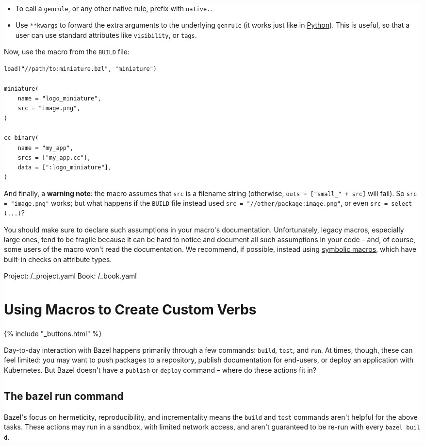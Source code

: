   * To call a `genrule`, or any other native rule, prefix with `native.`.

  * Use `**kwargs` to forward the extra arguments to the underlying `genrule`
    (it works just like in
    [Python](https://docs.python.org/3/tutorial/controlflow.html#keyword-arguments)).
    This is useful, so that a user can use standard attributes like
    `visibility`, or `tags`.

Now, use the macro from the `BUILD` file:

```starlark
load("//path/to:miniature.bzl", "miniature")

miniature(
    name = "logo_miniature",
    src = "image.png",
)

cc_binary(
    name = "my_app",
    srcs = ["my_app.cc"],
    data = [":logo_miniature"],
)
```

And finally, a **warning note**: the macro assumes that `src` is a filename
string (otherwise, `outs = ["small_" + src]` will fail). So `src = "image.png"`
works; but what happens if the `BUILD` file instead used `src =
"//other/package:image.png"`, or even `src = select(...)`?

You should make sure to declare such assumptions in your macro's documentation.
Unfortunately, legacy macros, especially large ones, tend to be fragile because
it can be hard to notice and document all such assumptions in your code – and,
of course, some users of the macro won't read the documentation. We recommend,
if possible, instead using [symbolic macros](/extending/macros), which have
built\-in checks on attribute types.


Project: /_project.yaml
Book: /_book.yaml

# Using Macros to Create Custom Verbs

{% include "_buttons.html" %}

Day-to-day interaction with Bazel happens primarily through a few commands:
`build`, `test`, and `run`. At times, though, these can feel limited: you may
want to push packages to a repository, publish documentation for end-users, or
deploy an application with Kubernetes. But Bazel doesn't have a `publish` or
`deploy` command – where do these actions fit in?

## The bazel run command

Bazel's focus on hermeticity, reproducibility, and incrementality means the
`build` and `test` commands aren't helpful for the above tasks. These actions
may run in a sandbox, with limited network access, and aren't guaranteed to be
re-run with every `bazel build`.


[allocation-instrumenter-link]: https://repo1.maven.org/maven2/com/google/code/java-allocation-instrumenter/java-allocation-instrumenter/3.3.4